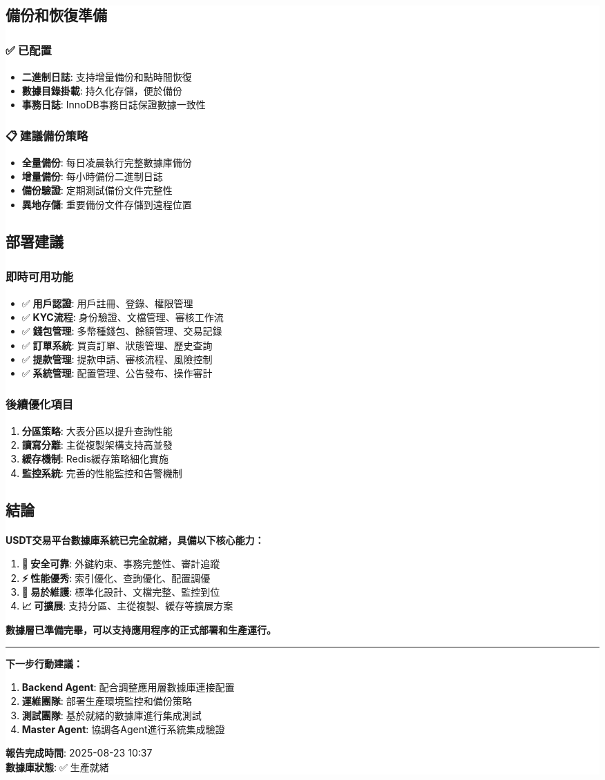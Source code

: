 ## 備份和恢復準備

### ✅ 已配置
- **二進制日誌**: 支持增量備份和點時間恢復
- **數據目錄掛載**: 持久化存儲，便於備份
- **事務日誌**: InnoDB事務日誌保證數據一致性

### 📋 建議備份策略
- **全量備份**: 每日凌晨執行完整數據庫備份
- **增量備份**: 每小時備份二進制日誌
- **備份驗證**: 定期測試備份文件完整性
- **異地存儲**: 重要備份文件存儲到遠程位置

## 部署建議

### 即時可用功能
- ✅ **用戶認證**: 用戶註冊、登錄、權限管理
- ✅ **KYC流程**: 身份驗證、文檔管理、審核工作流
- ✅ **錢包管理**: 多幣種錢包、餘額管理、交易記錄
- ✅ **訂單系統**: 買賣訂單、狀態管理、歷史查詢
- ✅ **提款管理**: 提款申請、審核流程、風險控制
- ✅ **系統管理**: 配置管理、公告發布、操作審計

### 後續優化項目
1. **分區策略**: 大表分區以提升查詢性能
2. **讀寫分離**: 主從複製架構支持高並發
3. **緩存機制**: Redis緩存策略細化實施
4. **監控系統**: 完善的性能監控和告警機制

## 結論

**USDT交易平台數據庫系統已完全就緒，具備以下核心能力：**

1. **🔐 安全可靠**: 外鍵約束、事務完整性、審計追蹤
2. **⚡ 性能優秀**: 索引優化、查詢優化、配置調優
3. **🔧 易於維護**: 標準化設計、文檔完整、監控到位
4. **📈 可擴展**: 支持分區、主從複製、緩存等擴展方案

**數據層已準備完畢，可以支持應用程序的正式部署和生產運行。**

---

**下一步行動建議：**
1. **Backend Agent**: 配合調整應用層數據庫連接配置
2. **運維團隊**: 部署生產環境監控和備份策略
3. **測試團隊**: 基於就緒的數據庫進行集成測試
4. **Master Agent**: 協調各Agent進行系統集成驗證

**報告完成時間**: 2025-08-23 10:37  
**數據庫狀態**: ✅ 生產就緒